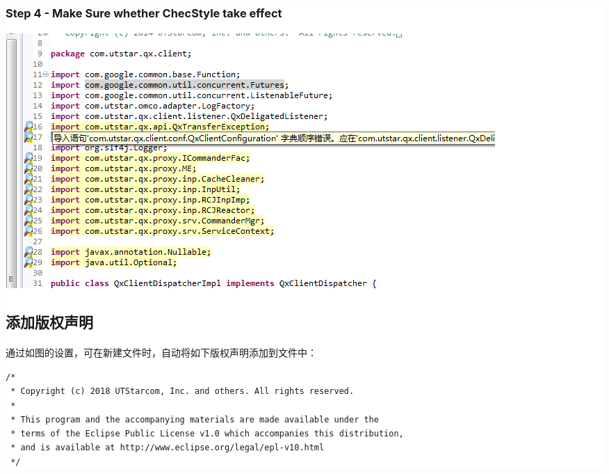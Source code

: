 ### Step 4 - Make Sure whether ChecStyle take effect
![](images/image006.png)

## 添加版权声明

通过如图的设置，可在新建文件时，自动将如下版权声明添加到文件中：
```
/*
 * Copyright (c) 2018 UTStarcom, Inc. and others. All rights reserved.
 *
 * This program and the accompanying materials are made available under the
 * terms of the Eclipse Public License v1.0 which accompanies this distribution,
 * and is available at http://www.eclipse.org/legal/epl-v10.html
 */
```
